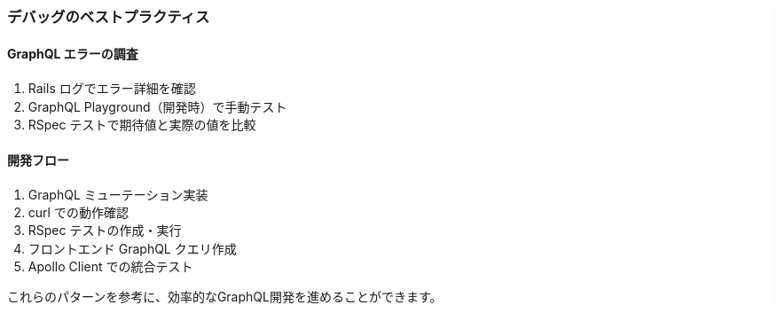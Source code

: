 ### デバッグのベストプラクティス

#### GraphQL エラーの調査
1. Rails ログでエラー詳細を確認
2. GraphQL Playground（開発時）で手動テスト
3. RSpec テストで期待値と実際の値を比較

#### 開発フロー
1. GraphQL ミューテーション実装
2. curl での動作確認
3. RSpec テストの作成・実行
4. フロントエンド GraphQL クエリ作成
5. Apollo Client での統合テスト

これらのパターンを参考に、効率的なGraphQL開発を進めることができます。